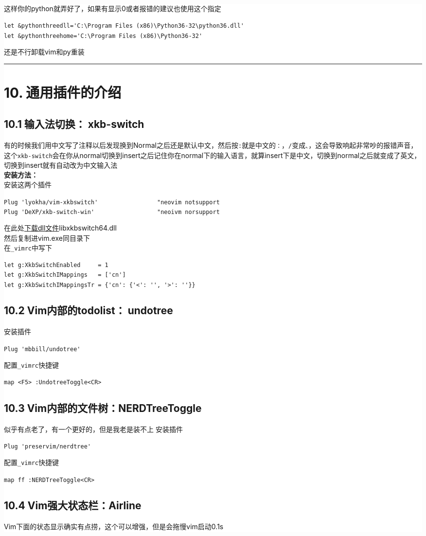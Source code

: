 这样你的python就弄好了，如果有显示0或者报错的建议也使用这个指定
```
let &pythonthreedll='C:\Program Files (x86)\Python36-32\python36.dll'
let &pythonthreehome='C:\Program Files (x86)\Python36-32'
```
还是不行卸载vim和py重装

---

# 10. 通用插件的介绍
## 10.1 输入法切换： xkb-switch
有的时候我们用中文写了注释以后发现换到Normal之后还是默认中文，然后按`:`就是中文的`：`，`/`变成`、`，这会导致响起非常吵的报错声音，这个`xkb-switch`会在你从normal切换到insert之后记住你在normal下的输入语言，就算insert下是中文，切换到normal之后就变成了英文，切换到insert就有自动改为中文输入法  
**安装方法：**  
安装这两个插件
```
Plug 'lyokha/vim-xkbswitch'                 "neovim notsupport
Plug 'DeXP/xkb-switch-win'                  "neoivm norsupport
```
在此处[下载dll文件](https://github.com/DeXP/xkb-switch-win/releases)libxkbswitch64.dll  
然后复制进vim.exe同目录下  
在`_vimrc`中写下
```
let g:XkbSwitchEnabled     = 1
let g:XkbSwitchIMappings   = ['cn']
let g:XkbSwitchIMappingsTr = {'cn': {'<': '', '>': ''}}
```

## 10.2 Vim内部的todolist： undotree
安装插件
```
Plug 'mbbill/undotree'
```
配置`_vimrc`快捷键
```
map <F5> :UndotreeToggle<CR>
```

## 10.3 Vim内部的文件树：NERDTreeToggle
似乎有点老了，有一个更好的，但是我老是装不上
安装插件
```
Plug 'preservim/nerdtree'
```
配置`_vimrc`快捷键
```
map ff :NERDTreeToggle<CR> 
```

## 10.4 Vim强大状态栏：Airline
Vim下面的状态显示确实有点捞，这个可以增强，但是会拖慢vim启动0.1s
